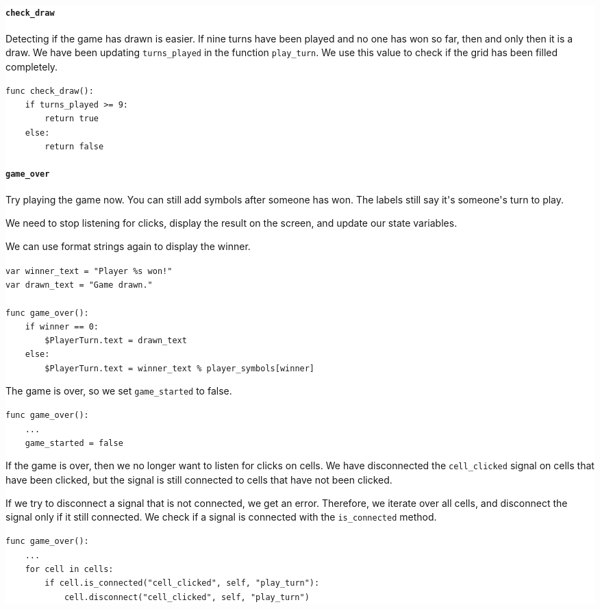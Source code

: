 #### `check_draw`

Detecting if the game has drawn is easier.
If nine turns have been played and no one has won so far, then and only then it is a draw.
We have been updating `turns_played` in the function `play_turn`. We use this value to check if the grid has been filled completely.

```gdscript [Game.gd]
func check_draw():
	if turns_played >= 9:
		return true
	else:
		return false
```

#### `game_over`

Try playing the game now. You can still add symbols after someone has won.
The labels still say it's someone's turn to play.

We need to stop listening for clicks, display the result on the screen, and update our state variables.

We can use format strings again to display the winner.

```gdscript [Game.gd]
var winner_text = "Player %s won!"
var drawn_text = "Game drawn."

func game_over():
	if winner == 0:
		$PlayerTurn.text = drawn_text
	else:
		$PlayerTurn.text = winner_text % player_symbols[winner]
```

The game is over, so we set `game_started` to false.

```gdscript [Game.gd]
func game_over():
	...
	game_started = false
```

If the game is over, then we no longer want to listen for clicks on cells.
We have disconnected the `cell_clicked` signal on cells that have been clicked, but the signal is still connected to cells that have not been clicked.

If we try to disconnect a signal that is not connected, we get an error.
Therefore, we iterate over all cells, and disconnect the signal only if it still connected.
We check if a signal is connected with the `is_connected` method.

```gdscript [Game.gd]
func game_over():
	...
	for cell in cells:
		if cell.is_connected("cell_clicked", self, "play_turn"):
			cell.disconnect("cell_clicked", self, "play_turn")
```

